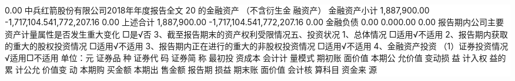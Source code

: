0.00
中兵红箭股份有限公司2018年年度报告全文
20
的金融资产
（不含衍生金
融资产）
金融资产小计
1,887,900.00
-1,717,104.541,772,207.16
0.00
上述合计
1,887,900.00
-1,717,104.541,772,207.16
0.00
金融负债
0.00
0.000.00
0.00
报告期内公司主要资产计量属性是否发生重大变化
□是√否
3、截至报告期末的资产权利受限情况五、投资状况
1、总体情况
□适用√不适用
2、报告期内获取的重大的股权投资情况
□适用√不适用
3、报告期内正在进行的重大的非股权投资情况
□适用√不适用
4、金融资产投资
（1）证券投资情况
√适用□不适用
单位：元
证券品
种
证券代
码
证券简
称
最初投
资成本
会计计
量模式
期初账
面价值
本期公
允价值
变动损
益
计入权
益的累
计公允
价值变
动
本期购
买金额
本期出
售金额
报告期
损益
期末账
面价值
会计核
算科目
资金来
源